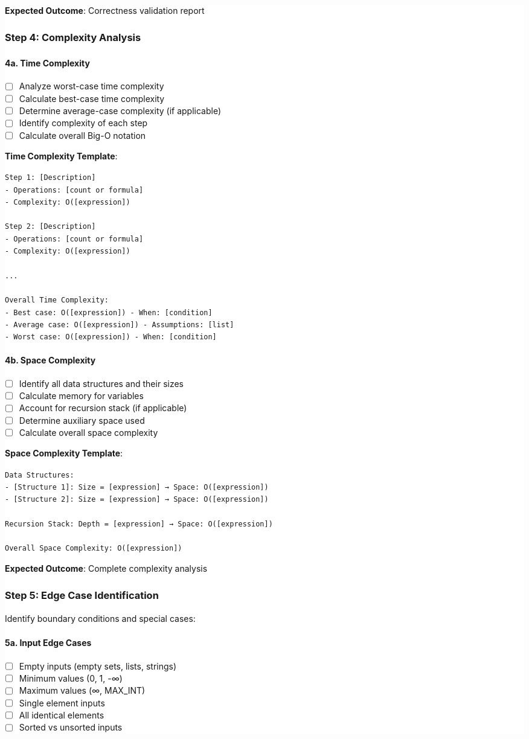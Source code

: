 **Expected Outcome**: Correctness validation report

### Step 4: Complexity Analysis

#### 4a. Time Complexity
- [ ] Analyze worst-case time complexity
- [ ] Calculate best-case time complexity
- [ ] Determine average-case complexity (if applicable)
- [ ] Identify complexity of each step
- [ ] Calculate overall Big-O notation

**Time Complexity Template**:
```
Step 1: [Description]
- Operations: [count or formula]
- Complexity: O([expression])

Step 2: [Description]
- Operations: [count or formula]
- Complexity: O([expression])

...

Overall Time Complexity:
- Best case: O([expression]) - When: [condition]
- Average case: O([expression]) - Assumptions: [list]
- Worst case: O([expression]) - When: [condition]
```

#### 4b. Space Complexity
- [ ] Identify all data structures and their sizes
- [ ] Calculate memory for variables
- [ ] Account for recursion stack (if applicable)
- [ ] Determine auxiliary space used
- [ ] Calculate overall space complexity

**Space Complexity Template**:
```
Data Structures:
- [Structure 1]: Size = [expression] → Space: O([expression])
- [Structure 2]: Size = [expression] → Space: O([expression])

Recursion Stack: Depth = [expression] → Space: O([expression])

Overall Space Complexity: O([expression])
```

**Expected Outcome**: Complete complexity analysis

### Step 5: Edge Case Identification
Identify boundary conditions and special cases:

#### 5a. Input Edge Cases
- [ ] Empty inputs (empty sets, lists, strings)
- [ ] Minimum values (0, 1, -∞)
- [ ] Maximum values (∞, MAX_INT)
- [ ] Single element inputs
- [ ] All identical elements
- [ ] Sorted vs unsorted inputs
